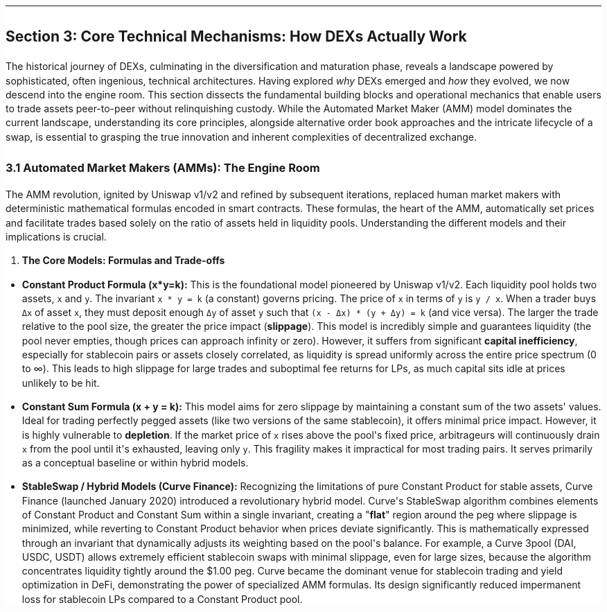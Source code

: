 

---





## Section 3: Core Technical Mechanisms: How DEXs Actually Work

The historical journey of DEXs, culminating in the diversification and maturation phase, reveals a landscape powered by sophisticated, often ingenious, technical architectures. Having explored *why* DEXs emerged and *how* they evolved, we now descend into the engine room. This section dissects the fundamental building blocks and operational mechanics that enable users to trade assets peer-to-peer without relinquishing custody. While the Automated Market Maker (AMM) model dominates the current landscape, understanding its core principles, alongside alternative order book approaches and the intricate lifecycle of a swap, is essential to grasping the true innovation and inherent complexities of decentralized exchange.

### 3.1 Automated Market Makers (AMMs): The Engine Room

The AMM revolution, ignited by Uniswap v1/v2 and refined by subsequent iterations, replaced human market makers with deterministic mathematical formulas encoded in smart contracts. These formulas, the heart of the AMM, automatically set prices and facilitate trades based solely on the ratio of assets held in liquidity pools. Understanding the different models and their implications is crucial.

1.  **The Core Models: Formulas and Trade-offs**

*   **Constant Product Formula (x*y=k):** This is the foundational model pioneered by Uniswap v1/v2. Each liquidity pool holds two assets, `x` and `y`. The invariant `x * y = k` (a constant) governs pricing. The price of `x` in terms of `y` is `y / x`. When a trader buys `Δx` of asset `x`, they must deposit enough `Δy` of asset `y` such that `(x - Δx) * (y + Δy) = k` (and vice versa). The larger the trade relative to the pool size, the greater the price impact (**slippage**). This model is incredibly simple and guarantees liquidity (the pool never empties, though prices can approach infinity or zero). However, it suffers from significant **capital inefficiency**, especially for stablecoin pairs or assets closely correlated, as liquidity is spread uniformly across the entire price spectrum (0 to ∞). This leads to high slippage for large trades and suboptimal fee returns for LPs, as much capital sits idle at prices unlikely to be hit.

*   **Constant Sum Formula (x + y = k):** This model aims for zero slippage by maintaining a constant sum of the two assets' values. Ideal for trading perfectly pegged assets (like two versions of the same stablecoin), it offers minimal price impact. However, it is highly vulnerable to **depletion**. If the market price of `x` rises above the pool's fixed price, arbitrageurs will continuously drain `x` from the pool until it's exhausted, leaving only `y`. This fragility makes it impractical for most trading pairs. It serves primarily as a conceptual baseline or within hybrid models.

*   **StableSwap / Hybrid Models (Curve Finance):** Recognizing the limitations of pure Constant Product for stable assets, Curve Finance (launched January 2020) introduced a revolutionary hybrid model. Curve's StableSwap algorithm combines elements of Constant Product and Constant Sum within a single invariant, creating a "**flat**" region around the peg where slippage is minimized, while reverting to Constant Product behavior when prices deviate significantly. This is mathematically expressed through an invariant that dynamically adjusts its weighting based on the pool's balance. For example, a Curve 3pool (DAI, USDC, USDT) allows extremely efficient stablecoin swaps with minimal slippage, even for large sizes, because the algorithm concentrates liquidity tightly around the $1.00 peg. Curve became the dominant venue for stablecoin trading and yield optimization in DeFi, demonstrating the power of specialized AMM formulas. Its design significantly reduced impermanent loss for stablecoin LPs compared to a Constant Product pool.
